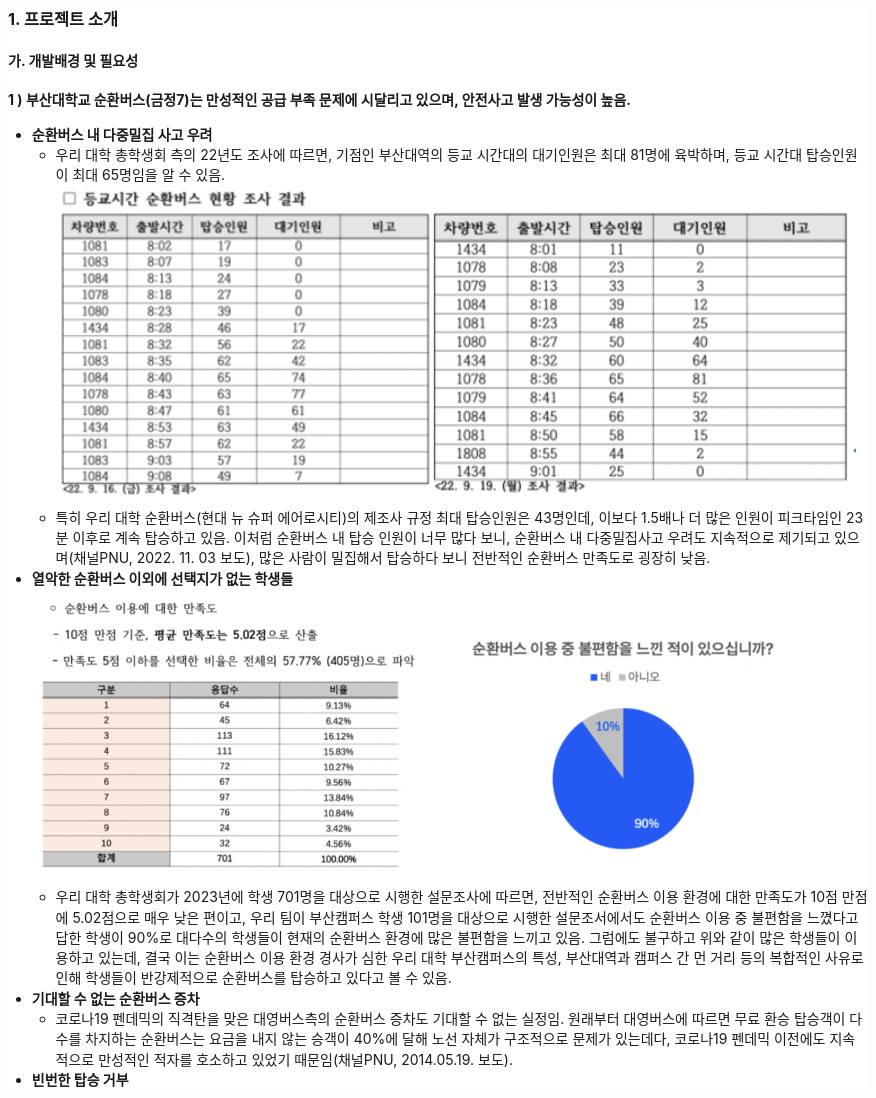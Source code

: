### 1. 프로젝트 소개
#### 가. 개발배경 및 필요성

**1 ) 부산대학교 순환버스(금정7)는 만성적인 공급 부족 문제에 시달리고 있으며, 안전사고 발생 가능성이 높음.**
  - **순환버스 내 다중밀집 사고 우려**
    - 우리 대학 총학생회 측의 22년도 조사에 따르면, 기점인 부산대역의 등교 시간대의 대기인원은 최대 81명에 육박하며, 등교 시간대 탑승인원이 최대 65명임을 알 수 있음.
    <img src="/img/표1_순환버스 현황조사.png" width="800px" title="Title" alt="Alt text"></img>
    - 특히 우리 대학 순환버스(현대 뉴 슈퍼 에어로시티)의 제조사 규정 최대 탑승인원은 43명인데, 이보다 1.5배나 더 많은 인원이 피크타임인 23분 이후로 계속 탑승하고 있음.
    이처럼 순환버스 내 탑승 인원이 너무 많다 보니, 순환버스 내 다중밀집사고 우려도 지속적으로 제기되고 있으며(채널PNU, 2022. 11. 03 보도), 많은 사람이 밀집해서 탑승하다 보니 전반적인 순환버스 만족도로 굉장히 낮음.
  - **열악한 순환버스 이외에 선택지가 없는 학생들**
    <img src="/img/표2_순환버스만족도.png" width="800px" title="Title" alt="Alt text"></img>
    - 우리 대학 총학생회가 2023년에 학생 701명을 대상으로 시행한 설문조사에 따르면, 전반적인 순환버스 이용 환경에 대한 만족도가 10점 만점에 5.02점으로 매우 낮은 편이고, 우리 팀이 부산캠퍼스 학생 101명을 대상으로 시행한 설문조서에서도 순환버스 이용 중 불편함을 느꼈다고 답한 학생이 90%로 대다수의 학생들이 현재의 순환버스 환경에 많은 불편함을 느끼고 있음.
      그럼에도 불구하고 위와 같이 많은 학생들이 이용하고 있는데, 결국 이는 순환버스 이용 환경  경사가 심한 우리 대학 부산캠퍼스의 특성, 부산대역과 캠퍼스 간 먼 거리 등의 복합적인 사유로 인해 학생들이 반강제적으로 순환버스를 탑승하고 있다고 볼 수 있음.
  - **기대할 수 없는 순환버스 증차**
    - 코로나19 펜데믹의 직격탄을 맞은 대영버스측의 순환버스 증차도 기대할 수 없는 실정임. 원래부터 대영버스에 따르면 무료 환승 탑승객이 다수를 차지하는 순환버스는 요금을 내지 않는 승객이 40%에 달해 노선 자체가 구조적으로 문제가 있는데다, 코로나19 펜데믹 이전에도 지속적으로 만성적인 적자를 호소하고 있었기 때문임(채널PNU, 2014.05.19. 보도).
  - **빈번한 탑승 거부**